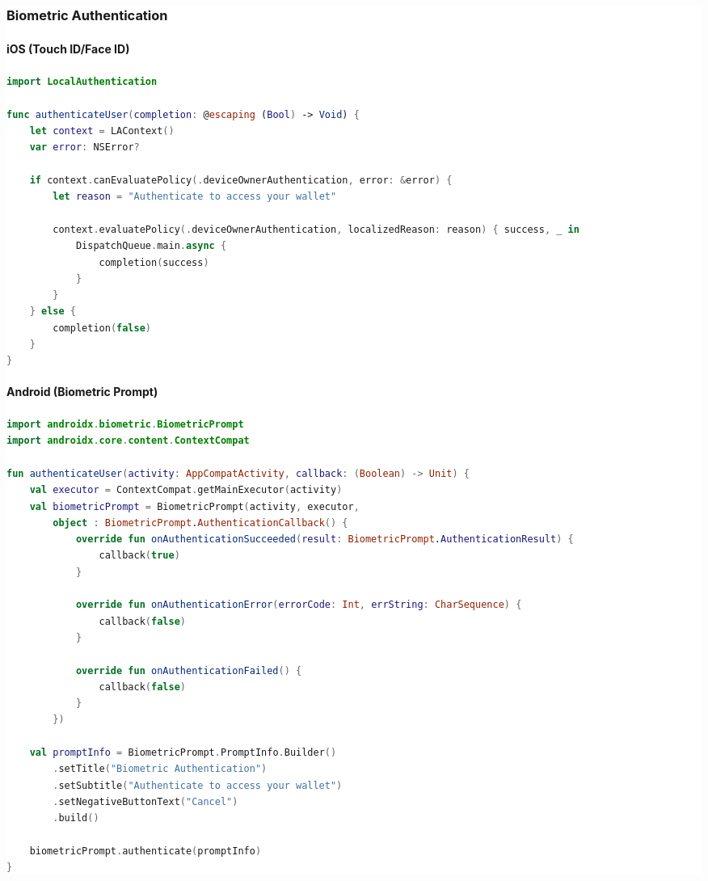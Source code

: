 ### Biometric Authentication

#### iOS (Touch ID/Face ID)

```swift
import LocalAuthentication

func authenticateUser(completion: @escaping (Bool) -> Void) {
    let context = LAContext()
    var error: NSError?

    if context.canEvaluatePolicy(.deviceOwnerAuthentication, error: &error) {
        let reason = "Authenticate to access your wallet"

        context.evaluatePolicy(.deviceOwnerAuthentication, localizedReason: reason) { success, _ in
            DispatchQueue.main.async {
                completion(success)
            }
        }
    } else {
        completion(false)
    }
}
```

#### Android (Biometric Prompt)

```kotlin
import androidx.biometric.BiometricPrompt
import androidx.core.content.ContextCompat

fun authenticateUser(activity: AppCompatActivity, callback: (Boolean) -> Unit) {
    val executor = ContextCompat.getMainExecutor(activity)
    val biometricPrompt = BiometricPrompt(activity, executor,
        object : BiometricPrompt.AuthenticationCallback() {
            override fun onAuthenticationSucceeded(result: BiometricPrompt.AuthenticationResult) {
                callback(true)
            }

            override fun onAuthenticationError(errorCode: Int, errString: CharSequence) {
                callback(false)
            }

            override fun onAuthenticationFailed() {
                callback(false)
            }
        })

    val promptInfo = BiometricPrompt.PromptInfo.Builder()
        .setTitle("Biometric Authentication")
        .setSubtitle("Authenticate to access your wallet")
        .setNegativeButtonText("Cancel")
        .build()

    biometricPrompt.authenticate(promptInfo)
}
```
